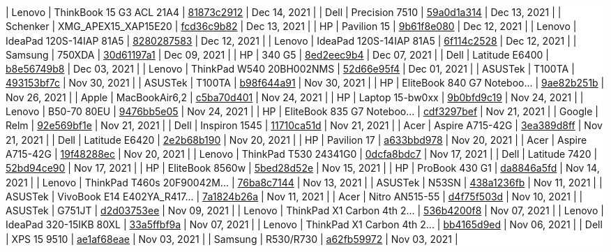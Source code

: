 | Lenovo        | ThinkBook 15 G3 ACL 21A4    | [81873c2912](https://linux-hardware.org/?probe=81873c2912) | Dec 14, 2021 |
| Dell          | Precision 7510              | [59a0d1a314](https://linux-hardware.org/?probe=59a0d1a314) | Dec 13, 2021 |
| Schenker      | XMG_APEX15_XAP15E20         | [fcd36c9b82](https://linux-hardware.org/?probe=fcd36c9b82) | Dec 13, 2021 |
| HP            | Pavilion 15                 | [9b61f8e080](https://linux-hardware.org/?probe=9b61f8e080) | Dec 12, 2021 |
| Lenovo        | IdeaPad 120S-14IAP 81A5     | [8280287583](https://linux-hardware.org/?probe=8280287583) | Dec 12, 2021 |
| Lenovo        | IdeaPad 120S-14IAP 81A5     | [6f114c2528](https://linux-hardware.org/?probe=6f114c2528) | Dec 12, 2021 |
| Samsung       | 750XDA                      | [30d61197a1](https://linux-hardware.org/?probe=30d61197a1) | Dec 09, 2021 |
| HP            | 340 G5                      | [8ed2eec9b4](https://linux-hardware.org/?probe=8ed2eec9b4) | Dec 07, 2021 |
| Dell          | Latitude E6400              | [b8e56749b8](https://linux-hardware.org/?probe=b8e56749b8) | Dec 03, 2021 |
| Lenovo        | ThinkPad W540 20BH002NMS    | [52d66e95f4](https://linux-hardware.org/?probe=52d66e95f4) | Dec 01, 2021 |
| ASUSTek       | T100TA                      | [493153bf7c](https://linux-hardware.org/?probe=493153bf7c) | Nov 30, 2021 |
| ASUSTek       | T100TA                      | [b98f644a91](https://linux-hardware.org/?probe=b98f644a91) | Nov 30, 2021 |
| HP            | EliteBook 840 G7 Noteboo... | [9ae82b251b](https://linux-hardware.org/?probe=9ae82b251b) | Nov 26, 2021 |
| Apple         | MacBookAir6,2               | [c5ba70d401](https://linux-hardware.org/?probe=c5ba70d401) | Nov 24, 2021 |
| HP            | Laptop 15-bw0xx             | [9b0bfd9c19](https://linux-hardware.org/?probe=9b0bfd9c19) | Nov 24, 2021 |
| Lenovo        | B50-70 80EU                 | [9476bb5e05](https://linux-hardware.org/?probe=9476bb5e05) | Nov 24, 2021 |
| HP            | EliteBook 835 G7 Noteboo... | [cdf3297bef](https://linux-hardware.org/?probe=cdf3297bef) | Nov 21, 2021 |
| Google        | Relm                        | [92e569bf1e](https://linux-hardware.org/?probe=92e569bf1e) | Nov 21, 2021 |
| Dell          | Inspiron 1545               | [11710ca51d](https://linux-hardware.org/?probe=11710ca51d) | Nov 21, 2021 |
| Acer          | Aspire A715-42G             | [3ea389d8ff](https://linux-hardware.org/?probe=3ea389d8ff) | Nov 21, 2021 |
| Dell          | Latitude E6420              | [2e2b68b190](https://linux-hardware.org/?probe=2e2b68b190) | Nov 20, 2021 |
| HP            | Pavilion 17                 | [a633bbd978](https://linux-hardware.org/?probe=a633bbd978) | Nov 20, 2021 |
| Acer          | Aspire A715-42G             | [19f48288ec](https://linux-hardware.org/?probe=19f48288ec) | Nov 20, 2021 |
| Lenovo        | ThinkPad T530 24341G0       | [0dcfa8bdc7](https://linux-hardware.org/?probe=0dcfa8bdc7) | Nov 17, 2021 |
| Dell          | Latitude 7420               | [52bd94ce90](https://linux-hardware.org/?probe=52bd94ce90) | Nov 17, 2021 |
| HP            | EliteBook 8560w             | [5bed28d52e](https://linux-hardware.org/?probe=5bed28d52e) | Nov 15, 2021 |
| HP            | ProBook 430 G1              | [da8846a5fd](https://linux-hardware.org/?probe=da8846a5fd) | Nov 14, 2021 |
| Lenovo        | ThinkPad T460s 20F90042M... | [76ba8c7144](https://linux-hardware.org/?probe=76ba8c7144) | Nov 13, 2021 |
| ASUSTek       | N53SN                       | [438a1236fb](https://linux-hardware.org/?probe=438a1236fb) | Nov 11, 2021 |
| ASUSTek       | VivoBook E14 E402YA_R417... | [7a1824b26a](https://linux-hardware.org/?probe=7a1824b26a) | Nov 11, 2021 |
| Acer          | Nitro AN515-55              | [d4f75f503d](https://linux-hardware.org/?probe=d4f75f503d) | Nov 10, 2021 |
| ASUSTek       | G751JT                      | [d2d03753ee](https://linux-hardware.org/?probe=d2d03753ee) | Nov 09, 2021 |
| Lenovo        | ThinkPad X1 Carbon 4th 2... | [536b4200f8](https://linux-hardware.org/?probe=536b4200f8) | Nov 07, 2021 |
| Lenovo        | IdeaPad 320-15IKB 80XL      | [33a5ffbf9a](https://linux-hardware.org/?probe=33a5ffbf9a) | Nov 07, 2021 |
| Lenovo        | ThinkPad X1 Carbon 4th 2... | [bb4165d9ed](https://linux-hardware.org/?probe=bb4165d9ed) | Nov 06, 2021 |
| Dell          | XPS 15 9510                 | [ae1af68eae](https://linux-hardware.org/?probe=ae1af68eae) | Nov 03, 2021 |
| Samsung       | R530/R730                   | [a62fb59972](https://linux-hardware.org/?probe=a62fb59972) | Nov 03, 2021 |